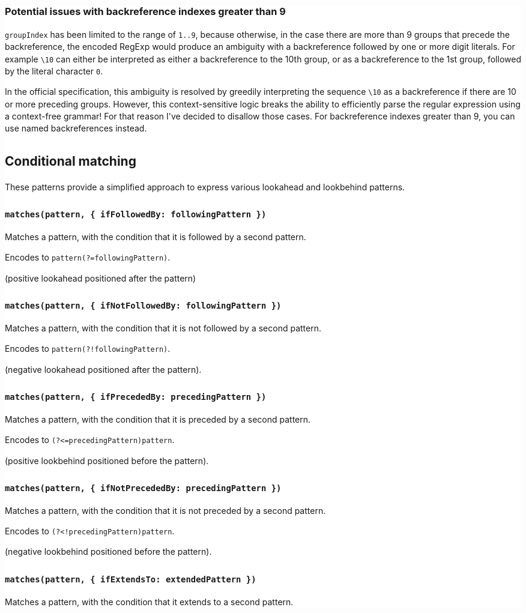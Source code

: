 ### Potential issues with backreference indexes greater than 9

`groupIndex` has been limited to the range of `1..9`, because otherwise, in the case there are more than 9 groups that precede the backreference, the encoded RegExp would produce an ambiguity with a backreference followed by one or more digit literals. For example `\10` can either be interpreted as either a backreference to the 10th group, or as a backreference to the 1st group, followed by the literal character `0`.

In the official specification, this ambiguity is resolved by greedily interpreting the sequence `\10` as a backreference if there are 10 or more preceding groups. However, this context-sensitive logic breaks the ability to efficiently parse the regular expression using a context-free grammar! For that reason I've decided to disallow those cases. For backreference indexes greater than 9, you can use named backreferences instead.

## Conditional matching

These patterns provide a simplified approach to express various lookahead and lookbehind patterns.

### `matches(pattern, { ifFollowedBy: followingPattern })`

Matches a pattern, with the condition that it is followed by a second pattern.

Encodes to `pattern(?=followingPattern)`.

(positive lookahead positioned after the pattern)

### `matches(pattern, { ifNotFollowedBy: followingPattern })`

Matches a pattern, with the condition that it is not followed by a second pattern.

Encodes to `pattern(?!followingPattern)`.

(negative lookahead positioned after the pattern).

### `matches(pattern, { ifPrecededBy: precedingPattern })`

Matches a pattern, with the condition that it is preceded by a second pattern.

Encodes to `(?<=precedingPattern)pattern`.

(positive lookbehind positioned before the pattern).

### `matches(pattern, { ifNotPrecededBy: precedingPattern })`

Matches a pattern, with the condition that it is not preceded by a second pattern.

Encodes to `(?<!precedingPattern)pattern`.

(negative lookbehind positioned before the pattern).

### `matches(pattern, { ifExtendsTo: extendedPattern })`

Matches a pattern, with the condition that it extends to a second pattern.

